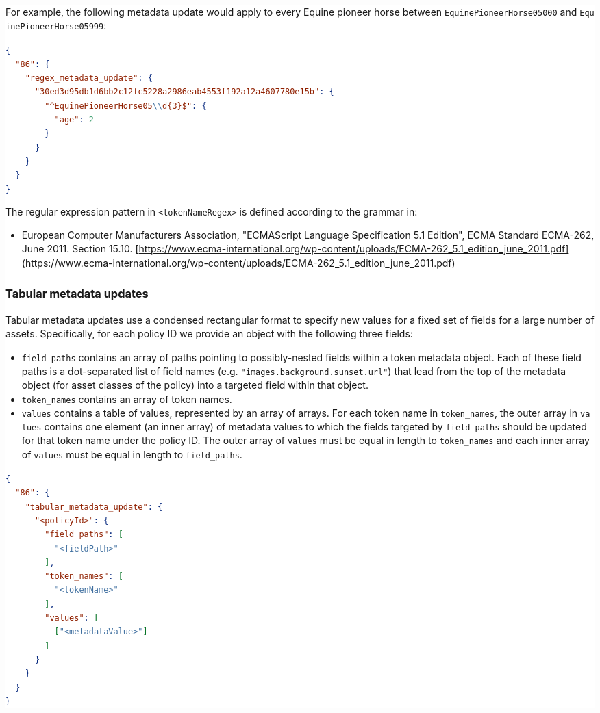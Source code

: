 For example, the following metadata update would apply
to every Equine pioneer horse
between `EquinePioneerHorse05000` and `EquinePioneerHorse05999`:

```json
{
  "86": {
    "regex_metadata_update": {
      "30ed3d95db1d6bb2c12fc5228a2986eab4553f192a12a4607780e15b": {
        "^EquinePioneerHorse05\\d{3}$": {
          "age": 2
        }
      }
    }
  }
}
```

The regular expression pattern in `<tokenNameRegex>`
is defined according to the grammar in:

-   European Computer Manufacturers Association,
"ECMAScript Language Specification 5.1 Edition",
ECMA Standard ECMA-262, June 2011. Section 15.10.
[https://www.ecma-international.org/wp-content/uploads/ECMA-262_5.1_edition_june_2011.pdf](https://www.ecma-international.org/wp-content/uploads/ECMA-262_5.1_edition_june_2011.pdf)

### Tabular metadata updates

Tabular metadata updates use a condensed rectangular format
to specify new values for a fixed set of fields for a large number of assets.
Specifically, for each policy ID we provide an object
with the following three fields:

-   `field_paths` contains an array of paths pointing
to possibly-nested fields within a token metadata object.
Each of these field paths is a dot-separated list of field names
(e.g. `"images.background.sunset.url"`)
that lead from the top of the metadata object (for asset classes of the policy)
into a targeted field within that object.
-   `token_names` contains an array of token names.
-   `values` contains a table of values, represented by an array of arrays.
For each token name in `token_names`,
the outer array in `values` contains one element (an inner array)
of metadata values to which the fields targeted by `field_paths`
should be updated for that token name under the policy ID.
The outer array of `values` must be equal in length to `token_names`
and each inner array of `values` must be equal in length to `field_paths`.

```json
{
  "86": {
    "tabular_metadata_update": {
      "<policyId>": {
        "field_paths": [
          "<fieldPath>"
        ],
        "token_names": [
          "<tokenName>"
        ],
        "values": [
          ["<metadataValue>"]
        ]
      }
    }
  }
}
```